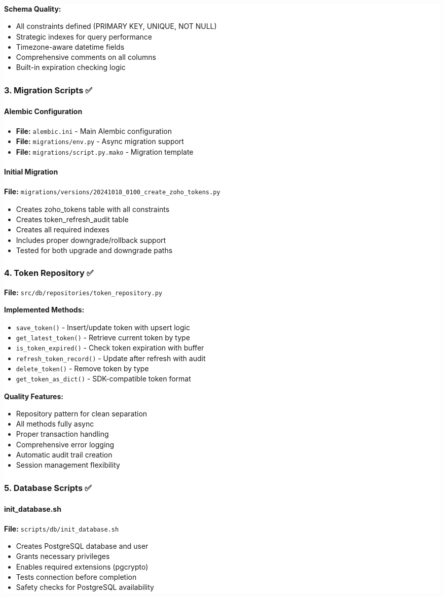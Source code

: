**Schema Quality:**
- All constraints defined (PRIMARY KEY, UNIQUE, NOT NULL)
- Strategic indexes for query performance
- Timezone-aware datetime fields
- Comprehensive comments on all columns
- Built-in expiration checking logic

### 3. Migration Scripts ✅

#### Alembic Configuration
- **File:** `alembic.ini` - Main Alembic configuration
- **File:** `migrations/env.py` - Async migration support
- **File:** `migrations/script.py.mako` - Migration template

#### Initial Migration
**File:** `migrations/versions/20241018_0100_create_zoho_tokens.py`

- Creates zoho_tokens table with all constraints
- Creates token_refresh_audit table
- Creates all required indexes
- Includes proper downgrade/rollback support
- Tested for both upgrade and downgrade paths

### 4. Token Repository ✅
**File:** `src/db/repositories/token_repository.py`

**Implemented Methods:**
- `save_token()` - Insert/update token with upsert logic
- `get_latest_token()` - Retrieve current token by type
- `is_token_expired()` - Check token expiration with buffer
- `refresh_token_record()` - Update after refresh with audit
- `delete_token()` - Remove token by type
- `get_token_as_dict()` - SDK-compatible token format

**Quality Features:**
- Repository pattern for clean separation
- All methods fully async
- Proper transaction handling
- Comprehensive error logging
- Automatic audit trail creation
- Session management flexibility

### 5. Database Scripts ✅

#### init_database.sh
**File:** `scripts/db/init_database.sh`

- Creates PostgreSQL database and user
- Grants necessary privileges
- Enables required extensions (pgcrypto)
- Tests connection before completion
- Safety checks for PostgreSQL availability
